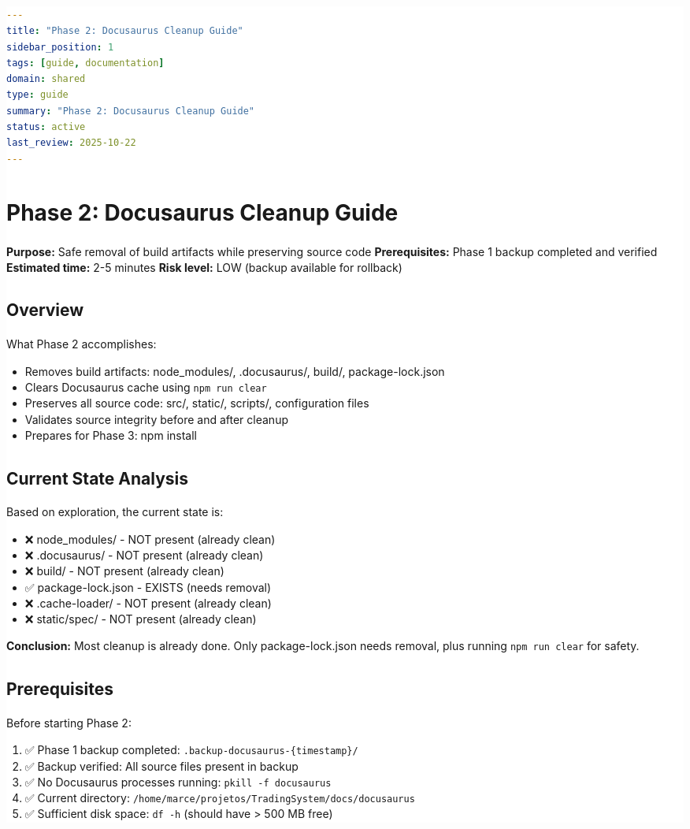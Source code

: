 ```yaml
---
title: "Phase 2: Docusaurus Cleanup Guide"
sidebar_position: 1
tags: [guide, documentation]
domain: shared
type: guide
summary: "Phase 2: Docusaurus Cleanup Guide"
status: active
last_review: 2025-10-22
---
```


# Phase 2: Docusaurus Cleanup Guide

**Purpose:** Safe removal of build artifacts while preserving source code
**Prerequisites:** Phase 1 backup completed and verified
**Estimated time:** 2-5 minutes
**Risk level:** LOW (backup available for rollback)

## Overview

What Phase 2 accomplishes:

- Removes build artifacts: node_modules/, .docusaurus/, build/, package-lock.json
- Clears Docusaurus cache using `npm run clear`
- Preserves all source code: src/, static/, scripts/, configuration files
- Validates source integrity before and after cleanup
- Prepares for Phase 3: npm install

## Current State Analysis

Based on exploration, the current state is:

- ❌ node_modules/ - NOT present (already clean)
- ❌ .docusaurus/ - NOT present (already clean)
- ❌ build/ - NOT present (already clean)
- ✅ package-lock.json - EXISTS (needs removal)
- ❌ .cache-loader/ - NOT present (already clean)
- ❌ static/spec/ - NOT present (already clean)

**Conclusion:** Most cleanup is already done. Only package-lock.json needs removal, plus running `npm run clear` for safety.

## Prerequisites

Before starting Phase 2:

1. ✅ Phase 1 backup completed: `.backup-docusaurus-{timestamp}/`
2. ✅ Backup verified: All source files present in backup
3. ✅ No Docusaurus processes running: `pkill -f docusaurus`
4. ✅ Current directory: `/home/marce/projetos/TradingSystem/docs/docusaurus`
5. ✅ Sufficient disk space: `df -h` (should have > 500 MB free)
